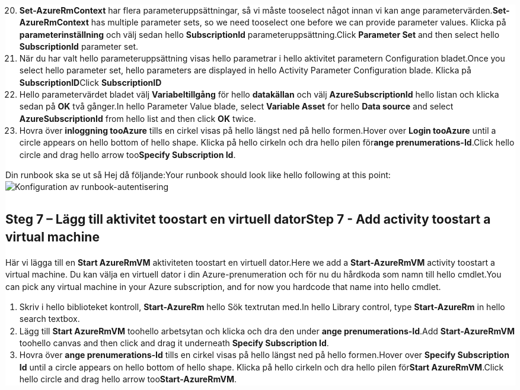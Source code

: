 20. <span data-ttu-id="ded22-253">**Set-AzureRmContext** har flera parameteruppsättningar, så vi måste tooselect något innan vi kan ange parametervärden.</span><span class="sxs-lookup"><span data-stu-id="ded22-253">**Set-AzureRmContext** has multiple parameter sets, so we need tooselect one before we can provide parameter values.</span></span>  <span data-ttu-id="ded22-254">Klicka på **parameterinställning** och välj sedan hello **SubscriptionId** parameteruppsättning.</span><span class="sxs-lookup"><span data-stu-id="ded22-254">Click **Parameter Set** and then select hello **SubscriptionId** parameter set.</span></span>  
21. <span data-ttu-id="ded22-255">När du har valt hello parameteruppsättning visas hello parametrar i hello aktivitet parametern Configuration bladet.</span><span class="sxs-lookup"><span data-stu-id="ded22-255">Once you select hello parameter set, hello parameters are displayed in hello Activity Parameter Configuration blade.</span></span>  <span data-ttu-id="ded22-256">Klicka på **SubscriptionID**</span><span class="sxs-lookup"><span data-stu-id="ded22-256">Click **SubscriptionID**</span></span>
22. <span data-ttu-id="ded22-257">Hello parametervärdet bladet välj **Variabeltillgång** för hello **datakällan** och välj **AzureSubscriptionId** hello listan och klicka sedan på **OK**  två gånger.</span><span class="sxs-lookup"><span data-stu-id="ded22-257">In hello Parameter Value blade, select **Variable Asset** for hello **Data source** and select **AzureSubscriptionId** from hello list and then click **OK** twice.</span></span>   
23. <span data-ttu-id="ded22-258">Hovra över **inloggning tooAzure** tills en cirkel visas på hello längst ned på hello formen.</span><span class="sxs-lookup"><span data-stu-id="ded22-258">Hover over **Login tooAzure** until a circle appears on hello bottom of hello shape.</span></span> <span data-ttu-id="ded22-259">Klicka på hello cirkeln och dra hello pilen för**ange prenumerations-Id**.</span><span class="sxs-lookup"><span data-stu-id="ded22-259">Click hello circle and drag hello arrow too**Specify Subscription Id**.</span></span>

<span data-ttu-id="ded22-260">Din runbook ska se ut så Hej då följande:</span><span class="sxs-lookup"><span data-stu-id="ded22-260">Your runbook should look like hello following at this point:</span></span> <br>![Konfiguration av runbook-autentisering](media/automation-first-runbook-graphical/runbook-auth-config.png)

## <a name="step-7---add-activity-toostart-a-virtual-machine"></a><span data-ttu-id="ded22-262">Steg 7 – Lägg till aktivitet toostart en virtuell dator</span><span class="sxs-lookup"><span data-stu-id="ded22-262">Step 7 - Add activity toostart a virtual machine</span></span>
<span data-ttu-id="ded22-263">Här vi lägga till en **Start AzureRmVM** aktiviteten toostart en virtuell dator.</span><span class="sxs-lookup"><span data-stu-id="ded22-263">Here we add a **Start-AzureRmVM** activity toostart a virtual machine.</span></span>  <span data-ttu-id="ded22-264">Du kan välja en virtuell dator i din Azure-prenumeration och för nu du hårdkoda som namn till hello cmdlet.</span><span class="sxs-lookup"><span data-stu-id="ded22-264">You can pick any virtual machine in your Azure subscription, and for now you hardcode that name into hello cmdlet.</span></span>

1. <span data-ttu-id="ded22-265">Skriv i hello biblioteket kontroll, **Start-AzureRm** hello Sök textrutan med.</span><span class="sxs-lookup"><span data-stu-id="ded22-265">In hello Library control, type **Start-AzureRm** in hello search textbox.</span></span>
2. <span data-ttu-id="ded22-266">Lägg till **Start AzureRmVM** toohello arbetsytan och klicka och dra den under **ange prenumerations-Id**.</span><span class="sxs-lookup"><span data-stu-id="ded22-266">Add **Start-AzureRmVM** toohello canvas and then click and drag it underneath **Specify Subscription Id**.</span></span>
3. <span data-ttu-id="ded22-267">Hovra över **ange prenumerations-Id** tills en cirkel visas på hello längst ned på hello formen.</span><span class="sxs-lookup"><span data-stu-id="ded22-267">Hover over **Specify Subscription Id** until a circle appears on hello bottom of hello shape.</span></span>  <span data-ttu-id="ded22-268">Klicka på hello cirkeln och dra hello pilen för**Start AzureRmVM**.</span><span class="sxs-lookup"><span data-stu-id="ded22-268">Click hello circle and drag hello arrow too**Start-AzureRmVM**.</span></span>